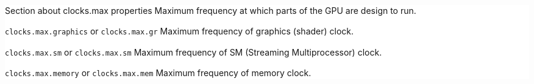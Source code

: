 Section about clocks.max properties
Maximum frequency at which parts of the GPU are design to run.

`clocks.max.graphics` or `clocks.max.gr`
Maximum frequency of graphics (shader) clock.

`clocks.max.sm` or `clocks.max.sm`
Maximum frequency of SM (Streaming Multiprocessor) clock.

`clocks.max.memory` or `clocks.max.mem`
Maximum frequency of memory clock.

